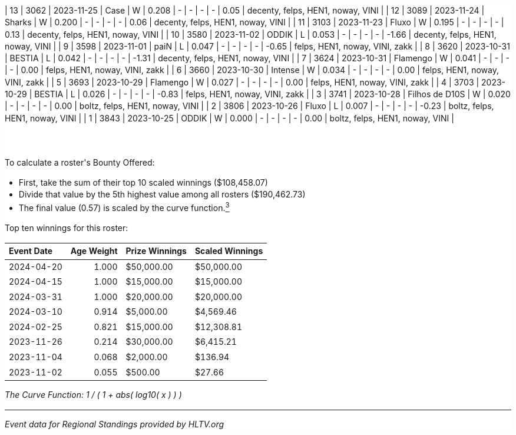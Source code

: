 |          13 |    3062 | 2023-11-25 | Case              | W   | 0.208      | -            | -                | -                | -         |           0.05 | decenty, felps, HEN1, noway, VINI |
|          12 |    3089 | 2023-11-24 | Sharks            | W   | 0.200      | -            | -                | -                | -         |           0.06 | decenty, felps, HEN1, noway, VINI |
|          11 |    3103 | 2023-11-23 | Fluxo             | W   | 0.195      | -            | -                | -                | -         |           0.13 | decenty, felps, HEN1, noway, VINI |
|          10 |    3580 | 2023-11-02 | ODDIK             | L   | 0.053      | -            | -                | -                | -         |          -1.66 | decenty, felps, HEN1, noway, VINI |
|           9 |    3598 | 2023-11-01 | paiN              | L   | 0.047      | -            | -                | -                | -         |          -0.65 | felps, HEN1, noway, VINI, zakk    |
|           8 |    3620 | 2023-10-31 | BESTIA            | L   | 0.042      | -            | -                | -                | -         |          -1.31 | decenty, felps, HEN1, noway, VINI |
|           7 |    3624 | 2023-10-31 | Flamengo          | W   | 0.041      | -            | -                | -                | -         |           0.00 | felps, HEN1, noway, VINI, zakk    |
|           6 |    3660 | 2023-10-30 | Intense           | W   | 0.034      | -            | -                | -                | -         |           0.00 | felps, HEN1, noway, VINI, zakk    |
|           5 |    3693 | 2023-10-29 | Flamengo          | W   | 0.027      | -            | -                | -                | -         |           0.00 | felps, HEN1, noway, VINI, zakk    |
|           4 |    3703 | 2023-10-29 | BESTIA            | L   | 0.026      | -            | -                | -                | -         |          -0.83 | felps, HEN1, noway, VINI, zakk    |
|           3 |    3741 | 2023-10-28 | Filhos de D10S    | W   | 0.020      | -            | -                | -                | -         |           0.00 | boltz, felps, HEN1, noway, VINI   |
|           2 |    3806 | 2023-10-26 | Fluxo             | L   | 0.007      | -            | -                | -                | -         |          -0.23 | boltz, felps, HEN1, noway, VINI   |
|           1 |    3843 | 2023-10-25 | ODDIK             | W   | 0.000      | -            | -                | -                | -         |           0.00 | boltz, felps, HEN1, noway, VINI   |

<br />
<span id="table2"></span><br />
To calculate a roster's Bounty Offered:<br />

- First, take the sum of their top 10 scaled winnings ($108,458.07)
- Divide that value by the 5th highest value among all rosters ($190,462.73)
- The final value (0.57) is scaled by the curve function.[<sup>3</sup>](#curveFunction)

Top ten winnings for this roster:<br />

| Event Date | Age Weight | Prize Winnings | Scaled Winnings |
| :- | -: | :- | :- |
| 2024-04-20 |      1.000 | $50,000.00     | $50,000.00      |
| 2024-04-15 |      1.000 | $15,000.00     | $15,000.00      |
| 2024-03-31 |      1.000 | $20,000.00     | $20,000.00      |
| 2024-03-10 |      0.914 | $5,000.00      | $4,569.46       |
| 2024-02-25 |      0.821 | $15,000.00     | $12,308.81      |
| 2023-11-26 |      0.214 | $30,000.00     | $6,415.21       |
| 2023-11-04 |      0.068 | $2,000.00      | $136.94         |
| 2023-11-02 |      0.055 | $500.00        | $27.66          |


<span id="curveFunction"></span>_The Curve Function: 1 / ( 1 + abs( log10( x ) ) )_<br />

---
_Event data for Regional Standings provided by HLTV.org_<br />
